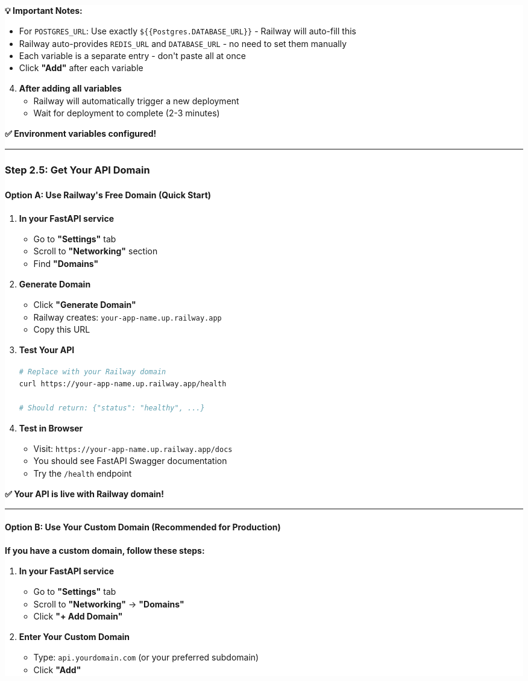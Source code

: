 **💡 Important Notes:**
- For `POSTGRES_URL`: Use exactly `${{Postgres.DATABASE_URL}}` - Railway will auto-fill this
- Railway auto-provides `REDIS_URL` and `DATABASE_URL` - no need to set them manually
- Each variable is a separate entry - don't paste all at once
- Click **"Add"** after each variable

4. **After adding all variables**
   - Railway will automatically trigger a new deployment
   - Wait for deployment to complete (2-3 minutes)

**✅ Environment variables configured!**

---

### Step 2.5: Get Your API Domain

#### Option A: Use Railway's Free Domain (Quick Start)

1. **In your FastAPI service**
   - Go to **"Settings"** tab
   - Scroll to **"Networking"** section
   - Find **"Domains"**

2. **Generate Domain**
   - Click **"Generate Domain"**
   - Railway creates: `your-app-name.up.railway.app`
   - Copy this URL

3. **Test Your API**
   ```bash
   # Replace with your Railway domain
   curl https://your-app-name.up.railway.app/health

   # Should return: {"status": "healthy", ...}
   ```

4. **Test in Browser**
   - Visit: `https://your-app-name.up.railway.app/docs`
   - You should see FastAPI Swagger documentation
   - Try the `/health` endpoint

**✅ Your API is live with Railway domain!**

---

#### Option B: Use Your Custom Domain (Recommended for Production)

**If you have a custom domain, follow these steps:**

1. **In your FastAPI service**
   - Go to **"Settings"** tab
   - Scroll to **"Networking"** → **"Domains"**
   - Click **"+ Add Domain"**

2. **Enter Your Custom Domain**
   - Type: `api.yourdomain.com` (or your preferred subdomain)
   - Click **"Add"**
